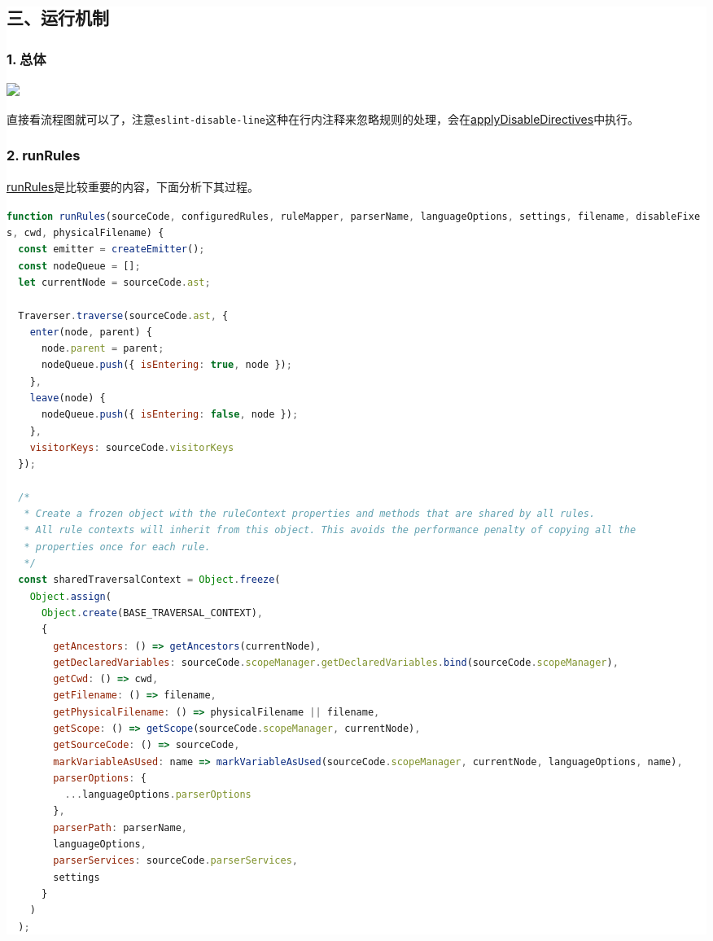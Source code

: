## 三、运行机制

### 1. 总体

<img src="http://doc.uwayfly.com/eslint-structure.png"  width="900">

直接看流程图就可以了，注意`eslint-disable-line`这种在行内注释来忽略规则的处理，会在[applyDisableDirectives](https://github.com/eslint/eslint/blob/v8.5.0/lib/linter/linter.js#L1383)中执行。


### 2. runRules

[runRules](https://github.com/eslint/eslint/blob/v8.5.0/lib/linter/linter.js#L957)是比较重要的内容，下面分析下其过程。

```js
function runRules(sourceCode, configuredRules, ruleMapper, parserName, languageOptions, settings, filename, disableFixes, cwd, physicalFilename) {
  const emitter = createEmitter();
  const nodeQueue = [];
  let currentNode = sourceCode.ast;

  Traverser.traverse(sourceCode.ast, {
    enter(node, parent) {
      node.parent = parent;
      nodeQueue.push({ isEntering: true, node });
    },
    leave(node) {
      nodeQueue.push({ isEntering: false, node });
    },
    visitorKeys: sourceCode.visitorKeys
  });

  /*
   * Create a frozen object with the ruleContext properties and methods that are shared by all rules.
   * All rule contexts will inherit from this object. This avoids the performance penalty of copying all the
   * properties once for each rule.
   */
  const sharedTraversalContext = Object.freeze(
    Object.assign(
      Object.create(BASE_TRAVERSAL_CONTEXT),
      {
        getAncestors: () => getAncestors(currentNode),
        getDeclaredVariables: sourceCode.scopeManager.getDeclaredVariables.bind(sourceCode.scopeManager),
        getCwd: () => cwd,
        getFilename: () => filename,
        getPhysicalFilename: () => physicalFilename || filename,
        getScope: () => getScope(sourceCode.scopeManager, currentNode),
        getSourceCode: () => sourceCode,
        markVariableAsUsed: name => markVariableAsUsed(sourceCode.scopeManager, currentNode, languageOptions, name),
        parserOptions: {
          ...languageOptions.parserOptions
        },
        parserPath: parserName,
        languageOptions,
        parserServices: sourceCode.parserServices,
        settings
      }
    )
  );
```